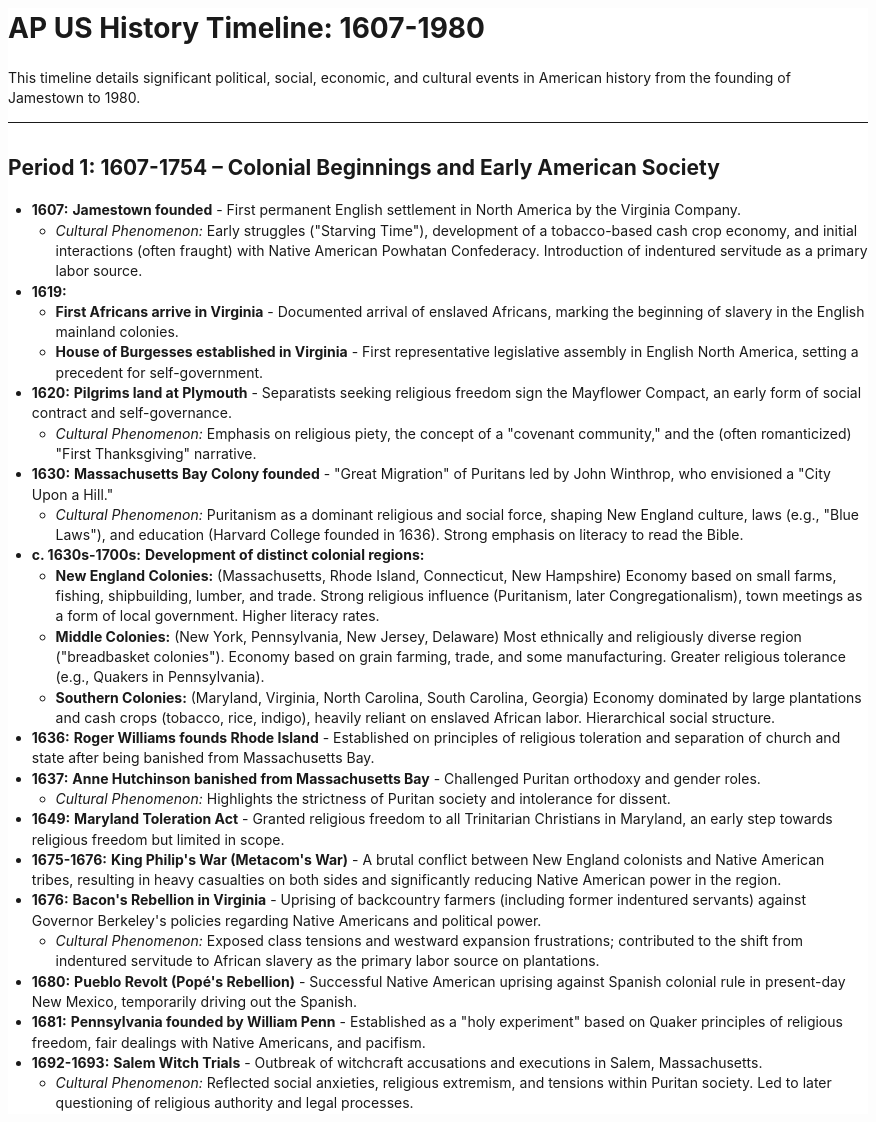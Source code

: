 # AP US History Timeline: 1607-1980

This timeline details significant political, social, economic, and cultural events in American history from the founding of Jamestown to 1980.

---

## Period 1: 1607-1754 – Colonial Beginnings and Early American Society

* **1607:** **Jamestown founded** - First permanent English settlement in North America by the Virginia Company.
    * *Cultural Phenomenon:* Early struggles ("Starving Time"), development of a tobacco-based cash crop economy, and initial interactions (often fraught) with Native American Powhatan Confederacy. Introduction of indentured servitude as a primary labor source.
* **1619:**
    * **First Africans arrive in Virginia** - Documented arrival of enslaved Africans, marking the beginning of slavery in the English mainland colonies.
    * **House of Burgesses established in Virginia** - First representative legislative assembly in English North America, setting a precedent for self-government.
* **1620:** **Pilgrims land at Plymouth** - Separatists seeking religious freedom sign the Mayflower Compact, an early form of social contract and self-governance.
    * *Cultural Phenomenon:* Emphasis on religious piety, the concept of a "covenant community," and the (often romanticized) "First Thanksgiving" narrative.
* **1630:** **Massachusetts Bay Colony founded** - "Great Migration" of Puritans led by John Winthrop, who envisioned a "City Upon a Hill."
    * *Cultural Phenomenon:* Puritanism as a dominant religious and social force, shaping New England culture, laws (e.g., "Blue Laws"), and education (Harvard College founded in 1636). Strong emphasis on literacy to read the Bible.
* **c. 1630s-1700s:** **Development of distinct colonial regions:**
    * **New England Colonies:** (Massachusetts, Rhode Island, Connecticut, New Hampshire) Economy based on small farms, fishing, shipbuilding, lumber, and trade. Strong religious influence (Puritanism, later Congregationalism), town meetings as a form of local government. Higher literacy rates.
    * **Middle Colonies:** (New York, Pennsylvania, New Jersey, Delaware) Most ethnically and religiously diverse region ("breadbasket colonies"). Economy based on grain farming, trade, and some manufacturing. Greater religious tolerance (e.g., Quakers in Pennsylvania).
    * **Southern Colonies:** (Maryland, Virginia, North Carolina, South Carolina, Georgia) Economy dominated by large plantations and cash crops (tobacco, rice, indigo), heavily reliant on enslaved African labor. Hierarchical social structure.
* **1636:** **Roger Williams founds Rhode Island** - Established on principles of religious toleration and separation of church and state after being banished from Massachusetts Bay.
* **1637:** **Anne Hutchinson banished from Massachusetts Bay** - Challenged Puritan orthodoxy and gender roles.
    * *Cultural Phenomenon:* Highlights the strictness of Puritan society and intolerance for dissent.
* **1649:** **Maryland Toleration Act** - Granted religious freedom to all Trinitarian Christians in Maryland, an early step towards religious freedom but limited in scope.
* **1675-1676:** **King Philip's War (Metacom's War)** - A brutal conflict between New England colonists and Native American tribes, resulting in heavy casualties on both sides and significantly reducing Native American power in the region.
* **1676:** **Bacon's Rebellion in Virginia** - Uprising of backcountry farmers (including former indentured servants) against Governor Berkeley's policies regarding Native Americans and political power.
    * *Cultural Phenomenon:* Exposed class tensions and westward expansion frustrations; contributed to the shift from indentured servitude to African slavery as the primary labor source on plantations.
* **1680:** **Pueblo Revolt (Popé's Rebellion)** - Successful Native American uprising against Spanish colonial rule in present-day New Mexico, temporarily driving out the Spanish.
* **1681:** **Pennsylvania founded by William Penn** - Established as a "holy experiment" based on Quaker principles of religious freedom, fair dealings with Native Americans, and pacifism.
* **1692-1693:** **Salem Witch Trials** - Outbreak of witchcraft accusations and executions in Salem, Massachusetts.
    * *Cultural Phenomenon:* Reflected social anxieties, religious extremism, and tensions within Puritan society. Led to later questioning of religious authority and legal processes.